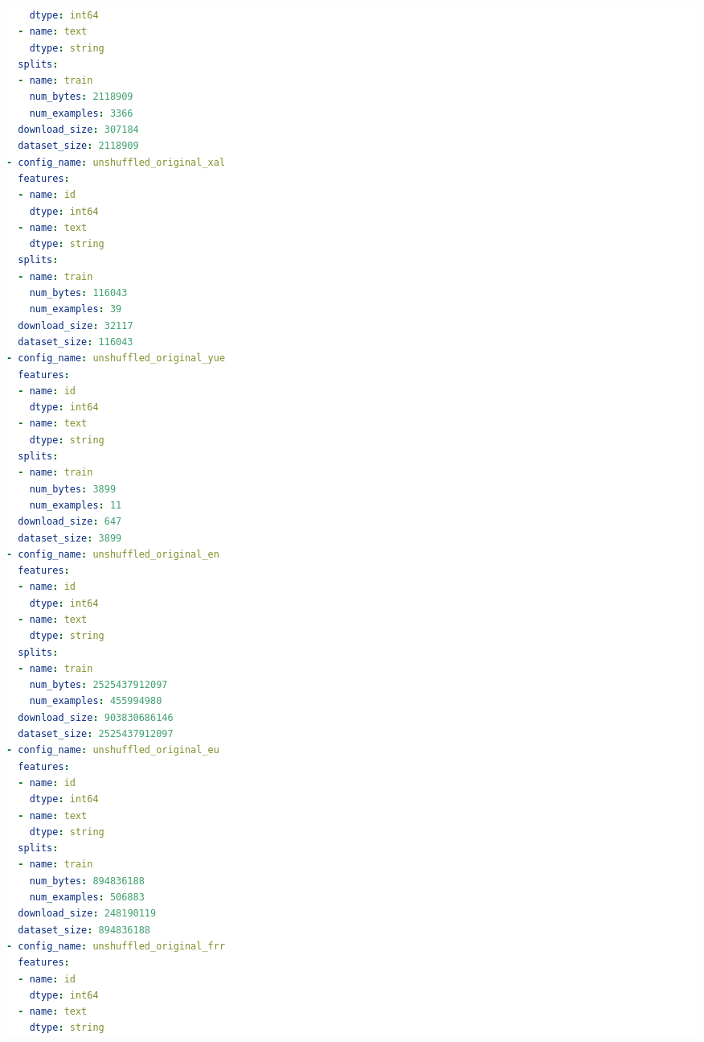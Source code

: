```yaml
    dtype: int64
  - name: text
    dtype: string
  splits:
  - name: train
    num_bytes: 2118909
    num_examples: 3366
  download_size: 307184
  dataset_size: 2118909
- config_name: unshuffled_original_xal
  features:
  - name: id
    dtype: int64
  - name: text
    dtype: string
  splits:
  - name: train
    num_bytes: 116043
    num_examples: 39
  download_size: 32117
  dataset_size: 116043
- config_name: unshuffled_original_yue
  features:
  - name: id
    dtype: int64
  - name: text
    dtype: string
  splits:
  - name: train
    num_bytes: 3899
    num_examples: 11
  download_size: 647
  dataset_size: 3899
- config_name: unshuffled_original_en
  features:
  - name: id
    dtype: int64
  - name: text
    dtype: string
  splits:
  - name: train
    num_bytes: 2525437912097
    num_examples: 455994980
  download_size: 903830686146
  dataset_size: 2525437912097
- config_name: unshuffled_original_eu
  features:
  - name: id
    dtype: int64
  - name: text
    dtype: string
  splits:
  - name: train
    num_bytes: 894836188
    num_examples: 506883
  download_size: 248190119
  dataset_size: 894836188
- config_name: unshuffled_original_frr
  features:
  - name: id
    dtype: int64
  - name: text
    dtype: string
```